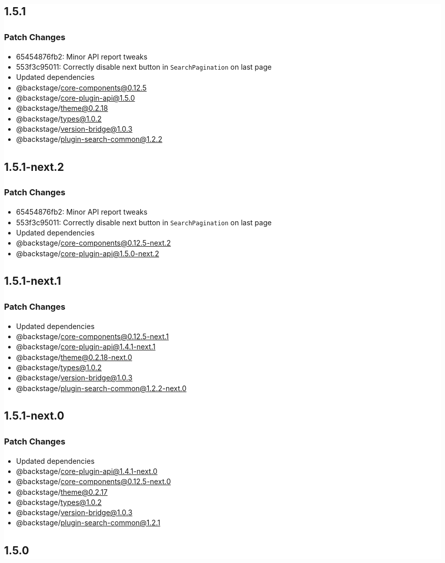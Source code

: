 ## 1.5.1

### Patch Changes

- 65454876fb2: Minor API report tweaks
- 553f3c95011: Correctly disable next button in `SearchPagination` on last page
- Updated dependencies
 - @backstage/core-components@0.12.5
 - @backstage/core-plugin-api@1.5.0
 - @backstage/theme@0.2.18
 - @backstage/types@1.0.2
 - @backstage/version-bridge@1.0.3
 - @backstage/plugin-search-common@1.2.2

## 1.5.1-next.2

### Patch Changes

- 65454876fb2: Minor API report tweaks
- 553f3c95011: Correctly disable next button in `SearchPagination` on last page
- Updated dependencies
 - @backstage/core-components@0.12.5-next.2
 - @backstage/core-plugin-api@1.5.0-next.2

## 1.5.1-next.1

### Patch Changes

- Updated dependencies
 - @backstage/core-components@0.12.5-next.1
 - @backstage/core-plugin-api@1.4.1-next.1
 - @backstage/theme@0.2.18-next.0
 - @backstage/types@1.0.2
 - @backstage/version-bridge@1.0.3
 - @backstage/plugin-search-common@1.2.2-next.0

## 1.5.1-next.0

### Patch Changes

- Updated dependencies
 - @backstage/core-plugin-api@1.4.1-next.0
 - @backstage/core-components@0.12.5-next.0
 - @backstage/theme@0.2.17
 - @backstage/types@1.0.2
 - @backstage/version-bridge@1.0.3
 - @backstage/plugin-search-common@1.2.1

## 1.5.0
